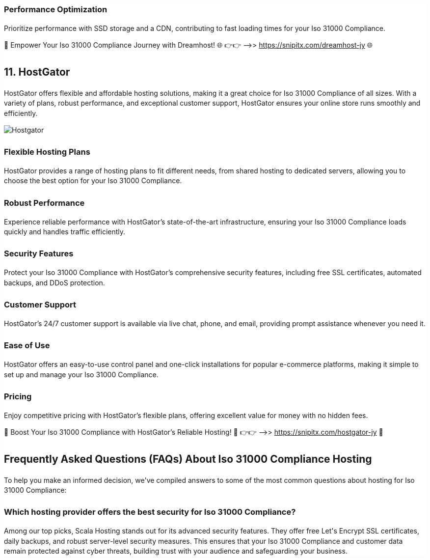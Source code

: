 ### Performance Optimization
Prioritize performance with SSD storage and a CDN, contributing to fast loading times for your Iso 31000 Compliance.

🚀 Empower Your Iso 31000 Compliance Journey with Dreamhost! 🌐
👉👉 -->> https://snipitx.com/dreamhost-jy 🌐

## 11. HostGator

HostGator offers flexible and affordable hosting solutions, making it a great choice for Iso 31000 Compliance of all sizes. With a variety of plans, robust performance, and exceptional customer support, HostGator ensures your online store runs smoothly and efficiently.

![Hostgator](https://i.imgur.com/SNC0dSu.jpeg "Hostgator Hosting")

### Flexible Hosting Plans
HostGator provides a range of hosting plans to fit different needs, from shared hosting to dedicated servers, allowing you to choose the best option for your Iso 31000 Compliance.

### Robust Performance
Experience reliable performance with HostGator’s state-of-the-art infrastructure, ensuring your Iso 31000 Compliance loads quickly and handles traffic efficiently.

### Security Features
Protect your Iso 31000 Compliance with HostGator’s comprehensive security features, including free SSL certificates, automated backups, and DDoS protection.

### Customer Support
HostGator’s 24/7 customer support is available via live chat, phone, and email, providing prompt assistance whenever you need it.

### Ease of Use
HostGator offers an easy-to-use control panel and one-click installations for popular e-commerce platforms, making it simple to set up and manage your Iso 31000 Compliance.

### Pricing
Enjoy competitive pricing with HostGator’s flexible plans, offering excellent value for money with no hidden fees.

🌟 Boost Your Iso 31000 Compliance with HostGator’s Reliable Hosting! 🚀
👉👉 -->> https://snipitx.com/hostgator-jy 🚀

## Frequently Asked Questions (FAQs) About Iso 31000 Compliance Hosting

To help you make an informed decision, we've compiled answers to some of the most common questions about hosting for Iso 31000 Compliance:

### Which hosting provider offers the best security for Iso 31000 Compliance? 
Among our top picks, Scala Hosting stands out for its advanced security features. They offer free Let's Encrypt SSL certificates, daily backups, and robust server-level security measures. This ensures that your Iso 31000 Compliance and customer data remain protected against cyber threats, building trust with your audience and safeguarding your business.
